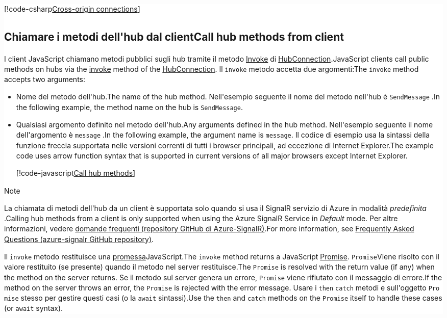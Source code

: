 [!code-csharp[Cross-origin connections](javascript-client/samples/2.x/SignalRChat/Startup.cs?highlight=29-35,56)]

## <a name="call-hub-methods-from-client"></a><span data-ttu-id="458e6-261">Chiamare i metodi dell'hub dal client</span><span class="sxs-lookup"><span data-stu-id="458e6-261">Call hub methods from client</span></span>

<span data-ttu-id="458e6-262">I client JavaScript chiamano metodi pubblici sugli hub tramite il metodo [Invoke](/javascript/api/%40aspnet/signalr/hubconnection#invoke) di [HubConnection](/javascript/api/%40aspnet/signalr/hubconnection).</span><span class="sxs-lookup"><span data-stu-id="458e6-262">JavaScript clients call public methods on hubs via the [invoke](/javascript/api/%40aspnet/signalr/hubconnection#invoke) method of the [HubConnection](/javascript/api/%40aspnet/signalr/hubconnection).</span></span> <span data-ttu-id="458e6-263">Il `invoke` metodo accetta due argomenti:</span><span class="sxs-lookup"><span data-stu-id="458e6-263">The `invoke` method accepts two arguments:</span></span>

* <span data-ttu-id="458e6-264">Nome del metodo dell'hub.</span><span class="sxs-lookup"><span data-stu-id="458e6-264">The name of the hub method.</span></span> <span data-ttu-id="458e6-265">Nell'esempio seguente il nome del metodo nell'hub è `SendMessage` .</span><span class="sxs-lookup"><span data-stu-id="458e6-265">In the following example, the method name on the hub is `SendMessage`.</span></span>
* <span data-ttu-id="458e6-266">Qualsiasi argomento definito nel metodo dell'hub.</span><span class="sxs-lookup"><span data-stu-id="458e6-266">Any arguments defined in the hub method.</span></span> <span data-ttu-id="458e6-267">Nell'esempio seguente il nome dell'argomento è `message` .</span><span class="sxs-lookup"><span data-stu-id="458e6-267">In the following example, the argument name is `message`.</span></span> <span data-ttu-id="458e6-268">Il codice di esempio usa la sintassi della funzione freccia supportata nelle versioni correnti di tutti i browser principali, ad eccezione di Internet Explorer.</span><span class="sxs-lookup"><span data-stu-id="458e6-268">The example code uses arrow function syntax that is supported in current versions of all major browsers except Internet Explorer.</span></span>

  [!code-javascript[Call hub methods](javascript-client/samples/2.x/SignalRChat/wwwroot/js/chat.js?range=24)]

> [!NOTE]
> <span data-ttu-id="458e6-269">La chiamata di metodi dell'hub da un client è supportata solo quando si usa il SignalR servizio di Azure in modalità *predefinita* .</span><span class="sxs-lookup"><span data-stu-id="458e6-269">Calling hub methods from a client is only supported when using the Azure SignalR Service in *Default* mode.</span></span> <span data-ttu-id="458e6-270">Per altre informazioni, vedere [domande frequenti (repository GitHub di Azure-SignalR)](https://github.com/Azure/azure-signalr/blob/dev/docs/faq.md#what-is-the-meaning-of-service-mode-defaultserverlessclassic-how-can-i-choose).</span><span class="sxs-lookup"><span data-stu-id="458e6-270">For more information, see [Frequently Asked Questions (azure-signalr GitHub repository)](https://github.com/Azure/azure-signalr/blob/dev/docs/faq.md#what-is-the-meaning-of-service-mode-defaultserverlessclassic-how-can-i-choose).</span></span>

<span data-ttu-id="458e6-271">Il `invoke` metodo restituisce una [promessa](https://developer.mozilla.org/docs/Web/JavaScript/Reference/Global_Objects/Promise)JavaScript.</span><span class="sxs-lookup"><span data-stu-id="458e6-271">The `invoke` method returns a JavaScript [Promise](https://developer.mozilla.org/docs/Web/JavaScript/Reference/Global_Objects/Promise).</span></span> <span data-ttu-id="458e6-272">`Promise`Viene risolto con il valore restituito (se presente) quando il metodo nel server restituisce.</span><span class="sxs-lookup"><span data-stu-id="458e6-272">The `Promise` is resolved with the return value (if any) when the method on the server returns.</span></span> <span data-ttu-id="458e6-273">Se il metodo sul server genera un errore, `Promise` viene rifiutato con il messaggio di errore.</span><span class="sxs-lookup"><span data-stu-id="458e6-273">If the method on the server throws an error, the `Promise` is rejected with the error message.</span></span> <span data-ttu-id="458e6-274">Usare i `then` `catch` metodi e sull'oggetto `Promise` stesso per gestire questi casi (o la `await` sintassi).</span><span class="sxs-lookup"><span data-stu-id="458e6-274">Use the `then` and `catch` methods on the `Promise` itself to handle these cases (or `await` syntax).</span></span>
